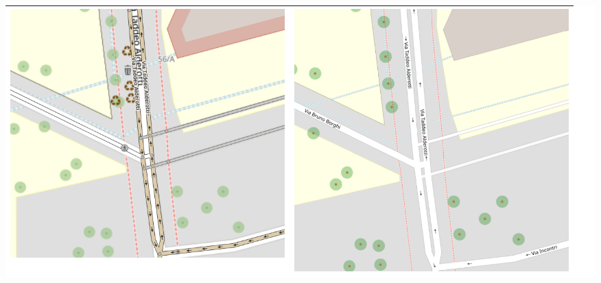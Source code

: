 <img src="images/viale-alderotti-dopo-iD.png" alt="image" width="400"/>|<img src="images/viale-alderotti-dopo-tiles.png" alt="image" width="400"/>
:-------------------------:|:-------------------------: